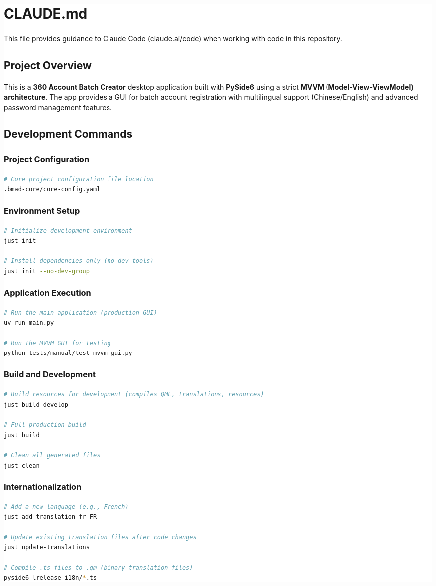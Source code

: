# CLAUDE.md

This file provides guidance to Claude Code (claude.ai/code) when working with code in this repository.

## Project Overview

This is a **360 Account Batch Creator** desktop application built with **PySide6** using a strict **MVVM (Model-View-ViewModel) architecture**. The app provides a GUI for batch account registration with multilingual support (Chinese/English) and advanced password management features.

## Development Commands

### Project Configuration
```bash
# Core project configuration file location
.bmad-core/core-config.yaml
```

### Environment Setup
```bash
# Initialize development environment
just init

# Install dependencies only (no dev tools)
just init --no-dev-group
```

### Application Execution
```bash
# Run the main application (production GUI)
uv run main.py

# Run the MVVM GUI for testing
python tests/manual/test_mvvm_gui.py
```

### Build and Development
```bash
# Build resources for development (compiles QML, translations, resources)
just build-develop

# Full production build
just build

# Clean all generated files
just clean
```

### Internationalization
```bash
# Add a new language (e.g., French)
just add-translation fr-FR

# Update existing translation files after code changes
just update-translations

# Compile .ts files to .qm (binary translation files)
pyside6-lrelease i18n/*.ts
```
